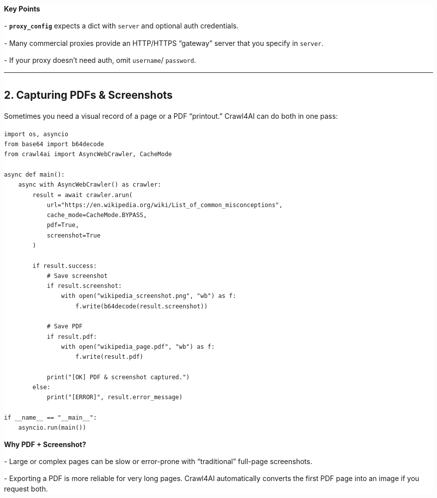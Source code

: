 **Key Points**

\- **`proxy_config`** expects a dict with `server` and optional auth credentials.

\- Many commercial proxies provide an HTTP/HTTPS “gateway” server that you specify in `server`.

\- If your proxy doesn’t need auth, omit `username`/ `password`.

* * *

## 2\. Capturing PDFs & Screenshots

Sometimes you need a visual record of a page or a PDF “printout.” Crawl4AI can do both in one pass:

```hljs python
import os, asyncio
from base64 import b64decode
from crawl4ai import AsyncWebCrawler, CacheMode

async def main():
    async with AsyncWebCrawler() as crawler:
        result = await crawler.arun(
            url="https://en.wikipedia.org/wiki/List_of_common_misconceptions",
            cache_mode=CacheMode.BYPASS,
            pdf=True,
            screenshot=True
        )

        if result.success:
            # Save screenshot
            if result.screenshot:
                with open("wikipedia_screenshot.png", "wb") as f:
                    f.write(b64decode(result.screenshot))

            # Save PDF
            if result.pdf:
                with open("wikipedia_page.pdf", "wb") as f:
                    f.write(result.pdf)

            print("[OK] PDF & screenshot captured.")
        else:
            print("[ERROR]", result.error_message)

if __name__ == "__main__":
    asyncio.run(main())

```

**Why PDF + Screenshot?**

\- Large or complex pages can be slow or error-prone with “traditional” full-page screenshots.

\- Exporting a PDF is more reliable for very long pages. Crawl4AI automatically converts the first PDF page into an image if you request both.
